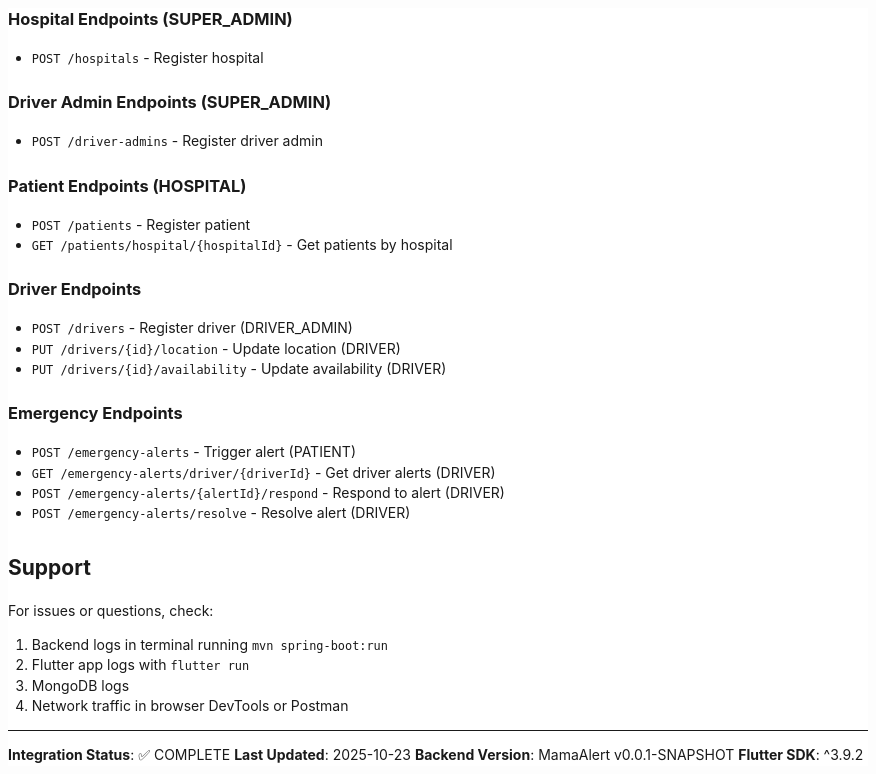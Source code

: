 ### Hospital Endpoints (SUPER_ADMIN)
- `POST /hospitals` - Register hospital

### Driver Admin Endpoints (SUPER_ADMIN)
- `POST /driver-admins` - Register driver admin

### Patient Endpoints (HOSPITAL)
- `POST /patients` - Register patient
- `GET /patients/hospital/{hospitalId}` - Get patients by hospital

### Driver Endpoints
- `POST /drivers` - Register driver (DRIVER_ADMIN)
- `PUT /drivers/{id}/location` - Update location (DRIVER)
- `PUT /drivers/{id}/availability` - Update availability (DRIVER)

### Emergency Endpoints
- `POST /emergency-alerts` - Trigger alert (PATIENT)
- `GET /emergency-alerts/driver/{driverId}` - Get driver alerts (DRIVER)
- `POST /emergency-alerts/{alertId}/respond` - Respond to alert (DRIVER)
- `POST /emergency-alerts/resolve` - Resolve alert (DRIVER)

## Support
For issues or questions, check:
1. Backend logs in terminal running `mvn spring-boot:run`
2. Flutter app logs with `flutter run`
3. MongoDB logs
4. Network traffic in browser DevTools or Postman

---
**Integration Status**: ✅ COMPLETE
**Last Updated**: 2025-10-23
**Backend Version**: MamaAlert v0.0.1-SNAPSHOT
**Flutter SDK**: ^3.9.2
